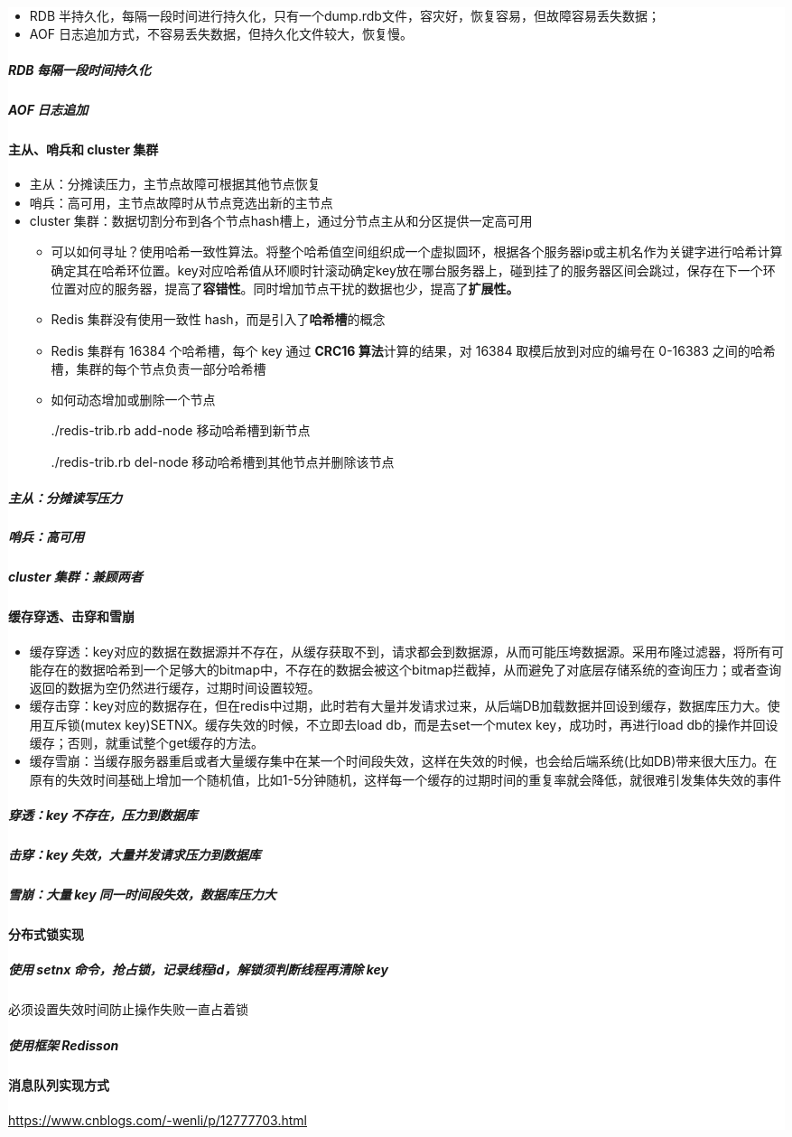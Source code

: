 - RDB 半持久化，每隔一段时间进行持久化，只有一个dump.rdb文件，容灾好，恢复容易，但故障容易丢失数据；
- AOF 日志追加方式，不容易丢失数据，但持久化文件较大，恢复慢。

##### RDB 每隔一段时间持久化

##### AOF 日志追加

#### 主从、哨兵和 cluster 集群

- 主从：分摊读压力，主节点故障可根据其他节点恢复
- 哨兵：高可用，主节点故障时从节点竞选出新的主节点
- cluster 集群：数据切割分布到各个节点hash槽上，通过分节点主从和分区提供一定高可用
    - 可以如何寻址？使用哈希一致性算法。将整个哈希值空间组织成一个虚拟圆环，根据各个服务器ip或主机名作为关键字进行哈希计算确定其在哈希环位置。key对应哈希值从环顺时针滚动确定key放在哪台服务器上，碰到挂了的服务器区间会跳过，保存在下一个环位置对应的服务器，提高了**容错性**。同时增加节点干扰的数据也少，提高了**扩展性。**
    - Redis 集群没有使用一致性 hash，而是引入了**哈希槽**的概念
    - Redis 集群有 16384 个哈希槽，每个 key 通过 **CRC16 算法**计算的结果，对 16384 取模后放到对应的编号在 0-16383 之间的哈希槽，集群的每个节点负责一部分哈希槽
    - 如何动态增加或删除一个节点

        ./redis-trib.rb add-node 移动哈希槽到新节点

        ./redis-trib.rb del-node 移动哈希槽到其他节点并删除该节点

##### 主从：分摊读写压力

##### 哨兵：高可用

##### cluster 集群：兼顾两者

#### 缓存穿透、击穿和雪崩

- 缓存穿透：key对应的数据在数据源并不存在，从缓存获取不到，请求都会到数据源，从而可能压垮数据源。采用布隆过滤器，将所有可能存在的数据哈希到一个足够大的bitmap中，不存在的数据会被这个bitmap拦截掉，从而避免了对底层存储系统的查询压力；或者查询返回的数据为空仍然进行缓存，过期时间设置较短。
- 缓存击穿：key对应的数据存在，但在redis中过期，此时若有大量并发请求过来，从后端DB加载数据并回设到缓存，数据库压力大。使用互斥锁(mutex key)SETNX。缓存失效的时候，不立即去load db，而是去set一个mutex key，成功时，再进行load db的操作并回设缓存；否则，就重试整个get缓存的方法。
- 缓存雪崩：当缓存服务器重启或者大量缓存集中在某一个时间段失效，这样在失效的时候，也会给后端系统(比如DB)带来很大压力。在原有的失效时间基础上增加一个随机值，比如1-5分钟随机，这样每一个缓存的过期时间的重复率就会降低，就很难引发集体失效的事件

##### 穿透：key 不存在，压力到数据库

##### 击穿：key 失效，大量并发请求压力到数据库

##### 雪崩：大量 key 同一时间段失效，数据库压力大 

#### 分布式锁实现

##### 使用 setnx 命令，抢占锁，记录线程id，解锁须判断线程再清除 key
必须设置失效时间防止操作失败一直占着锁

##### 使用框架 Redisson

#### 消息队列实现方式

https://www.cnblogs.com/-wenli/p/12777703.html
